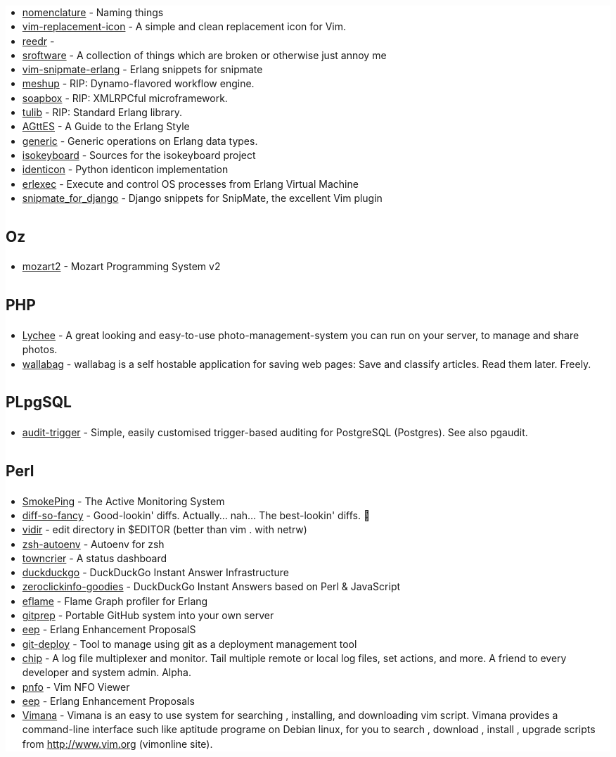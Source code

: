 - [nomenclature](https://github.com/xandkar/nomenclature) - Naming things
- [vim-replacement-icon](https://github.com/jasonlong/vim-replacement-icon) - A simple and clean replacement icon for Vim.
- [reedr](https://github.com/reedr/reedr) - 
- [sroftware](https://github.com/AeroNotix/sroftware) - A collection of things which are broken or otherwise just annoy me
- [vim-snipmate-erlang](https://github.com/rprimus/vim-snipmate-erlang) - Erlang snippets for snipmate
- [meshup](https://github.com/klarna/meshup) - RIP: Dynamo-flavored workflow engine.
- [soapbox](https://github.com/klarna/soapbox) - RIP: XMLRPCful microframework.
- [tulib](https://github.com/klarna/tulib) - RIP: Standard Erlang library.
- [AGttES](https://github.com/eriksoe/AGttES) - A Guide to the Erlang Style
- [generic](https://github.com/amtal/generic) - Generic operations on Erlang data types.
- [isokeyboard](https://github.com/redvers/isokeyboard) - Sources for the isokeyboard project
- [identicon](https://github.com/shnjp/identicon) - Python identicon implementation
- [erlexec](https://github.com/mdaguete/erlexec) - Execute and control OS processes from Erlang Virtual Machine
- [snipmate_for_django](https://github.com/robhudson/snipmate_for_django) - Django snippets for SnipMate, the excellent Vim plugin

## Oz 

- [mozart2](https://github.com/mozart/mozart2) - Mozart Programming System v2

## PHP 

- [Lychee](https://github.com/LycheeOrg/Lychee) - A great looking and easy-to-use photo-management-system you can run on your server, to manage and share photos.
- [wallabag](https://github.com/wallabag/wallabag) - wallabag is a self hostable application for saving web pages: Save and classify articles. Read them later. Freely.

## PLpgSQL 

- [audit-trigger](https://github.com/2ndQuadrant/audit-trigger) - Simple, easily customised trigger-based auditing for PostgreSQL (Postgres). See also pgaudit.

## Perl 

- [SmokePing](https://github.com/oetiker/SmokePing) - The Active Monitoring System
- [diff-so-fancy](https://github.com/so-fancy/diff-so-fancy) - Good-lookin' diffs. Actually… nah… The best-lookin' diffs. :tada:
- [vidir](https://github.com/trapd00r/vidir) - edit directory in $EDITOR (better than vim . with netrw)
- [zsh-autoenv](https://github.com/Tarrasch/zsh-autoenv) - Autoenv for zsh
- [towncrier](https://github.com/fastmail/towncrier) - A status dashboard
- [duckduckgo](https://github.com/duckduckgo/duckduckgo) - DuckDuckGo Instant Answer Infrastructure
- [zeroclickinfo-goodies](https://github.com/duckduckgo/zeroclickinfo-goodies) - DuckDuckGo Instant Answers based on Perl & JavaScript
- [eflame](https://github.com/proger/eflame) - Flame Graph profiler for Erlang
- [gitprep](https://github.com/yuki-kimoto/gitprep) - Portable GitHub system into your own server
- [eep](https://github.com/psyeugenic/eep) - Erlang Enhancement ProposalS
- [git-deploy](https://github.com/git-deploy/git-deploy) - Tool to manage using git as a deployment management tool
- [chip](https://github.com/katzgrau/chip) - A log file multiplexer and monitor. Tail multiple remote or local log files, set actions, and more. A friend to every developer and system admin. Alpha.
- [pnfo](https://github.com/trapd00r/pnfo) - Vim NFO Viewer
- [eep](https://github.com/erlang/eep) - Erlang Enhancement Proposals
- [Vimana](https://github.com/c9s/Vimana) - Vimana is an easy to use system for searching , installing, and downloading vim script.  Vimana provides a command-line interface such like aptitude programe on Debian linux, for you to search , download , install , upgrade scripts from http://www.vim.org (vimonline site).
